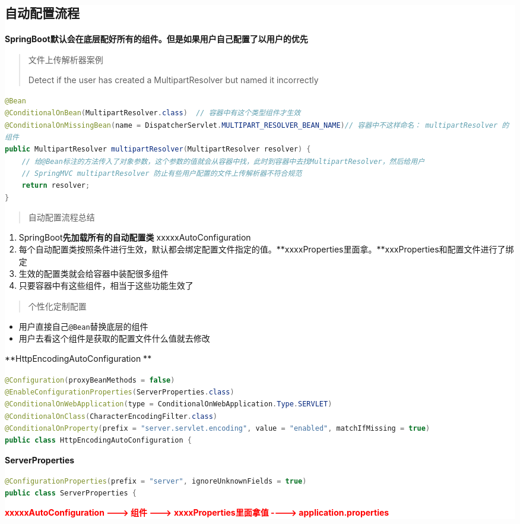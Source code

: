 ## 自动配置流程

**SpringBoot默认会在底层配好所有的组件。但是如果用户自己配置了以用户的优先**

> 文件上传解析器案例
>
> Detect if the user has created a MultipartResolver but named it incorrectly

```java
@Bean
@ConditionalOnBean(MultipartResolver.class)  // 容器中有这个类型组件才生效
@ConditionalOnMissingBean(name = DispatcherServlet.MULTIPART_RESOLVER_BEAN_NAME)// 容器中不这样命名： multipartResolver 的组件
public MultipartResolver multipartResolver(MultipartResolver resolver) {
    // 给@Bean标注的方法传入了对象参数，这个参数的值就会从容器中找，此时到容器中去找MultipartResolver，然后给用户
    // SpringMVC multipartResolver 防止有些用户配置的文件上传解析器不符合规范
    return resolver;
}

```

> 自动配置流程总结

1. SpringBoot**先加载所有的自动配置类**  xxxxxAutoConfiguration
2. 每个自动配置类按照条件进行生效，默认都会绑定配置文件指定的值。**xxxxProperties里面拿。**xxxProperties和配置文件进行了绑定
3. 生效的配置类就会给容器中装配很多组件
4. 只要容器中有这些组件，相当于这些功能生效了

> 个性化定制配置

* 用户直接自己`@Bean`替换底层的组件
* 用户去看这个组件是获取的配置文件什么值就去修改

**HttpEncodingAutoConfiguration **

```java
@Configuration(proxyBeanMethods = false)
@EnableConfigurationProperties(ServerProperties.class)
@ConditionalOnWebApplication(type = ConditionalOnWebApplication.Type.SERVLET)
@ConditionalOnClass(CharacterEncodingFilter.class)
@ConditionalOnProperty(prefix = "server.servlet.encoding", value = "enabled", matchIfMissing = true)
public class HttpEncodingAutoConfiguration {

```

**ServerProperties**

```java
@ConfigurationProperties(prefix = "server", ignoreUnknownFields = true)
public class ServerProperties {

```

<span style='color:red'>**xxxxxAutoConfiguration ---> 组件  --->** **xxxxProperties里面拿值  ----> application.properties**</span>

